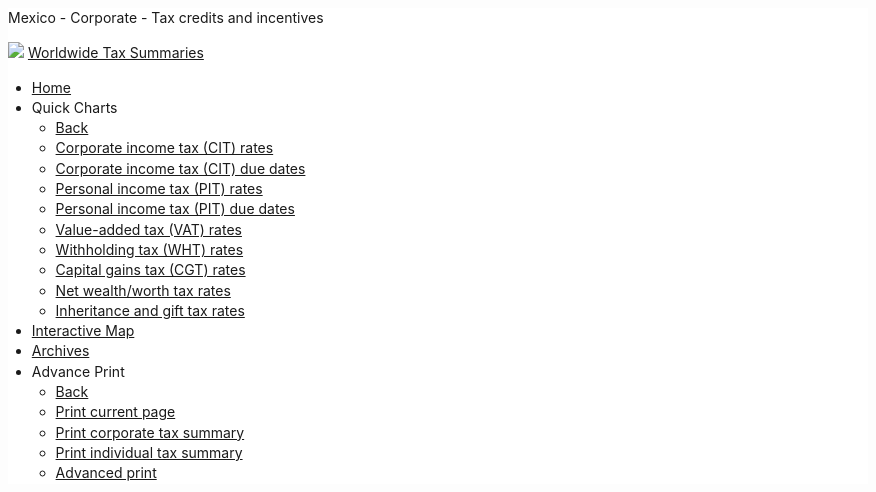 








Mexico - Corporate - Tax credits and incentives










































[![](../../-/media/world-wide-tax-summaries/dev/new-pwclogo.ashx%3Frev=857d31d9188a45cb89c2a139fca9bbc2&revision=857d31d9-188a-45cb-89c2-a139fca9bbc2&hash=185803B13B63A76ED59B9489B23256389302FCC5)](../../index.html)
[Worldwide Tax Summaries](../../index.html)

* [Home](../../index.html)
* Quick Charts
  + [Back](tax-credits-and-incentives.html#)
  + [Corporate income tax (CIT) rates](../../quick-charts/corporate-income-tax-cit-rates.html)
  + [Corporate income tax (CIT) due dates](../../quick-charts/corporate-income-tax-cit-due-dates.html)
  + [Personal income tax (PIT) rates](../../quick-charts/personal-income-tax-pit-rates.html)
  + [Personal income tax (PIT) due dates](../../quick-charts/personal-income-tax-pit-due-dates.html)
  + [Value-added tax (VAT) rates](../../quick-charts/value-added-tax-vat-rates.html)
  + [Withholding tax (WHT) rates](../../quick-charts/withholding-tax-wht-rates.html)
  + [Capital gains tax (CGT) rates](../../quick-charts/capital-gains-tax-cgt-rates.html)
  + [Net wealth/worth tax rates](../../quick-charts/net-wealth-worth-tax-rates.html)
  + [Inheritance and gift tax rates](../../quick-charts/inheritance-and-gift-tax-rates.html)
* [Interactive Map](../../interactive-map.html)
* [Archives](../../archives.html)
* Advance Print
  + [Back](tax-credits-and-incentives.html#)
  + [Print current page](tax-credits-and-incentives.html#)
  + [Print corporate tax summary](tax-credits-and-incentives.html#)
  + [Print individual tax summary](tax-credits-and-incentives.html#)
  + [Advanced print](tax-credits-and-incentives.html#)
